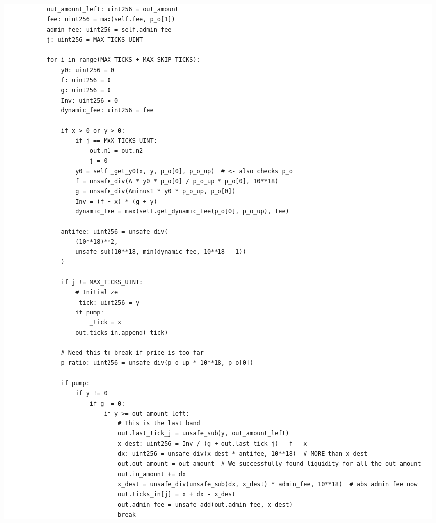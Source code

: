                 out_amount_left: uint256 = out_amount
                fee: uint256 = max(self.fee, p_o[1])
                admin_fee: uint256 = self.admin_fee
                j: uint256 = MAX_TICKS_UINT

                for i in range(MAX_TICKS + MAX_SKIP_TICKS):
                    y0: uint256 = 0
                    f: uint256 = 0
                    g: uint256 = 0
                    Inv: uint256 = 0
                    dynamic_fee: uint256 = fee

                    if x > 0 or y > 0:
                        if j == MAX_TICKS_UINT:
                            out.n1 = out.n2
                            j = 0
                        y0 = self._get_y0(x, y, p_o[0], p_o_up)  # <- also checks p_o
                        f = unsafe_div(A * y0 * p_o[0] / p_o_up * p_o[0], 10**18)
                        g = unsafe_div(Aminus1 * y0 * p_o_up, p_o[0])
                        Inv = (f + x) * (g + y)
                        dynamic_fee = max(self.get_dynamic_fee(p_o[0], p_o_up), fee)

                    antifee: uint256 = unsafe_div(
                        (10**18)**2,
                        unsafe_sub(10**18, min(dynamic_fee, 10**18 - 1))
                    )

                    if j != MAX_TICKS_UINT:
                        # Initialize
                        _tick: uint256 = y
                        if pump:
                            _tick = x
                        out.ticks_in.append(_tick)

                    # Need this to break if price is too far
                    p_ratio: uint256 = unsafe_div(p_o_up * 10**18, p_o[0])

                    if pump:
                        if y != 0:
                            if g != 0:
                                if y >= out_amount_left:
                                    # This is the last band
                                    out.last_tick_j = unsafe_sub(y, out_amount_left)
                                    x_dest: uint256 = Inv / (g + out.last_tick_j) - f - x
                                    dx: uint256 = unsafe_div(x_dest * antifee, 10**18)  # MORE than x_dest
                                    out.out_amount = out_amount  # We successfully found liquidity for all the out_amount
                                    out.in_amount += dx
                                    x_dest = unsafe_div(unsafe_sub(dx, x_dest) * admin_fee, 10**18)  # abs admin fee now
                                    out.ticks_in[j] = x + dx - x_dest
                                    out.admin_fee = unsafe_add(out.admin_fee, x_dest)
                                    break


[^2]: https://github.com/chanhosuh/curvefi-math/blob/master/LLAMMA.ipynb